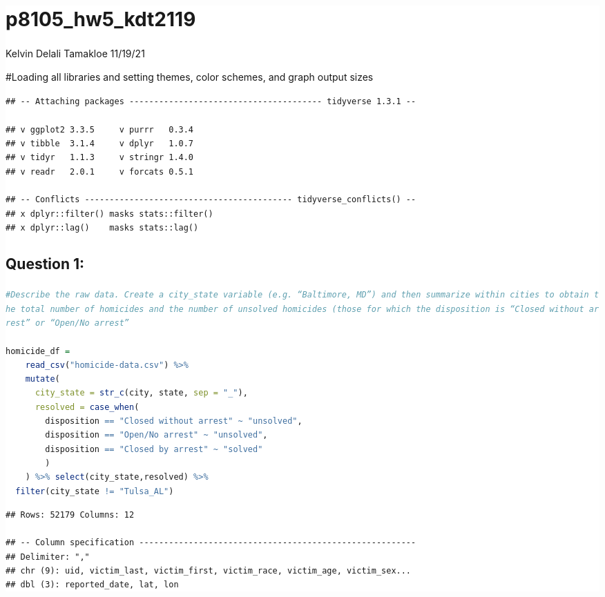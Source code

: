 p8105\_hw5\_kdt2119
================
Kelvin Delali Tamakloe
11/19/21

\#Loading all libraries and setting themes, color schemes, and graph
output sizes

    ## -- Attaching packages --------------------------------------- tidyverse 1.3.1 --

    ## v ggplot2 3.3.5     v purrr   0.3.4
    ## v tibble  3.1.4     v dplyr   1.0.7
    ## v tidyr   1.1.3     v stringr 1.4.0
    ## v readr   2.0.1     v forcats 0.5.1

    ## -- Conflicts ------------------------------------------ tidyverse_conflicts() --
    ## x dplyr::filter() masks stats::filter()
    ## x dplyr::lag()    masks stats::lag()

## Question 1:

``` r
#Describe the raw data. Create a city_state variable (e.g. “Baltimore, MD”) and then summarize within cities to obtain the total number of homicides and the number of unsolved homicides (those for which the disposition is “Closed without arrest” or “Open/No arrest”

homicide_df = 
    read_csv("homicide-data.csv") %>% 
    mutate(
      city_state = str_c(city, state, sep = "_"),
      resolved = case_when(
        disposition == "Closed without arrest" ~ "unsolved",
        disposition == "Open/No arrest" ~ "unsolved",
        disposition == "Closed by arrest" ~ "solved"
        )
    ) %>% select(city_state,resolved) %>% 
  filter(city_state != "Tulsa_AL")
```

    ## Rows: 52179 Columns: 12

    ## -- Column specification --------------------------------------------------------
    ## Delimiter: ","
    ## chr (9): uid, victim_last, victim_first, victim_race, victim_age, victim_sex...
    ## dbl (3): reported_date, lat, lon
